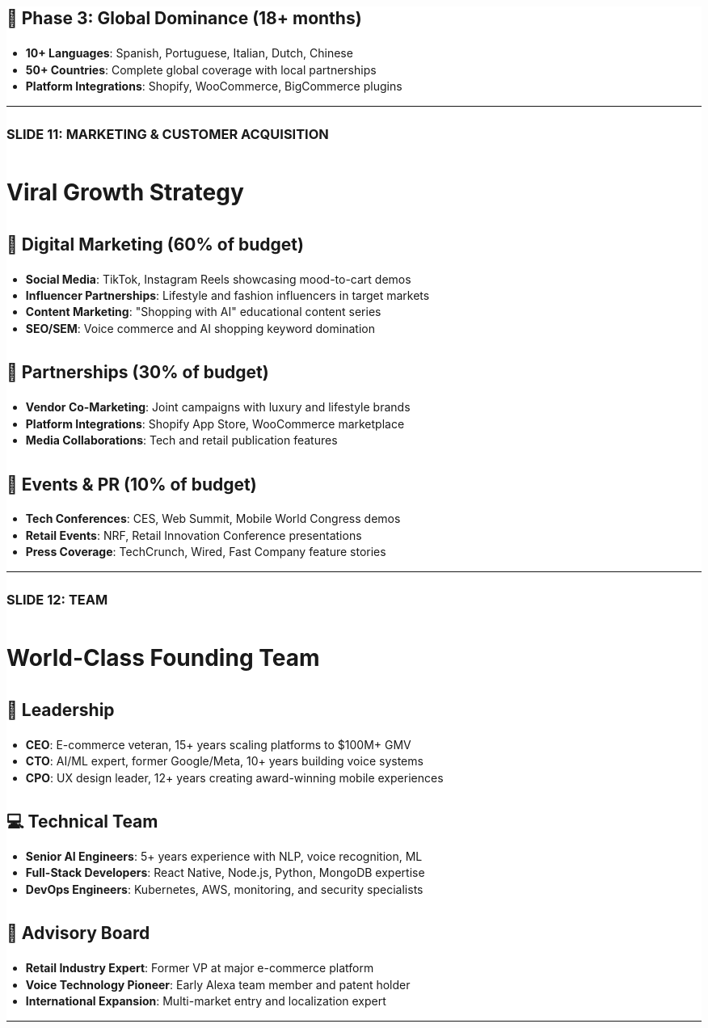 ## 🚀 **Phase 3: Global Dominance (18+ months)**
- **10+ Languages**: Spanish, Portuguese, Italian, Dutch, Chinese
- **50+ Countries**: Complete global coverage with local partnerships
- **Platform Integrations**: Shopify, WooCommerce, BigCommerce plugins

---

### **SLIDE 11: MARKETING & CUSTOMER ACQUISITION**
# Viral Growth Strategy

## 📱 **Digital Marketing (60% of budget)**
- **Social Media**: TikTok, Instagram Reels showcasing mood-to-cart demos
- **Influencer Partnerships**: Lifestyle and fashion influencers in target markets
- **Content Marketing**: "Shopping with AI" educational content series
- **SEO/SEM**: Voice commerce and AI shopping keyword domination

## 🤝 **Partnerships (30% of budget)**
- **Vendor Co-Marketing**: Joint campaigns with luxury and lifestyle brands
- **Platform Integrations**: Shopify App Store, WooCommerce marketplace
- **Media Collaborations**: Tech and retail publication features

## 🎪 **Events & PR (10% of budget)**
- **Tech Conferences**: CES, Web Summit, Mobile World Congress demos
- **Retail Events**: NRF, Retail Innovation Conference presentations
- **Press Coverage**: TechCrunch, Wired, Fast Company feature stories

---

### **SLIDE 12: TEAM**
# World-Class Founding Team

## 👑 **Leadership**
- **CEO**: E-commerce veteran, 15+ years scaling platforms to $100M+ GMV
- **CTO**: AI/ML expert, former Google/Meta, 10+ years building voice systems
- **CPO**: UX design leader, 12+ years creating award-winning mobile experiences

## 💻 **Technical Team**
- **Senior AI Engineers**: 5+ years experience with NLP, voice recognition, ML
- **Full-Stack Developers**: React Native, Node.js, Python, MongoDB expertise
- **DevOps Engineers**: Kubernetes, AWS, monitoring, and security specialists

## 🎯 **Advisory Board**
- **Retail Industry Expert**: Former VP at major e-commerce platform
- **Voice Technology Pioneer**: Early Alexa team member and patent holder
- **International Expansion**: Multi-market entry and localization expert

---